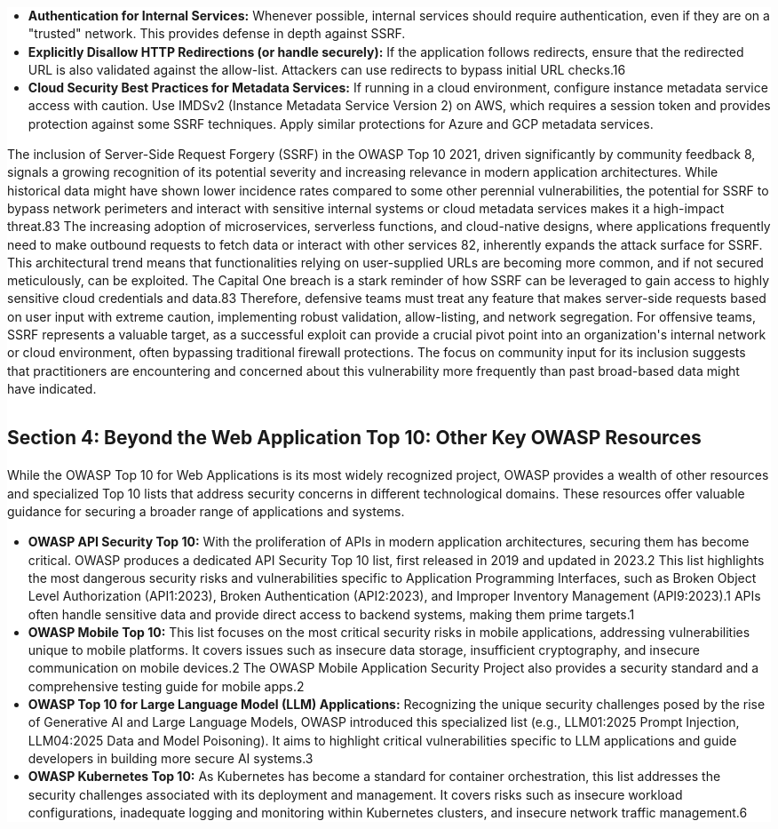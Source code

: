 - **Authentication for Internal Services:** Whenever possible, internal services should require authentication, even if they are on a "trusted" network. This provides defense in depth against SSRF.
- **Explicitly Disallow HTTP Redirections (or handle securely):** If the application follows redirects, ensure that the redirected URL is also validated against the allow-list. Attackers can use redirects to bypass initial URL checks.16
- **Cloud Security Best Practices for Metadata Services:** If running in a cloud environment, configure instance metadata service access with caution. Use IMDSv2 (Instance Metadata Service Version 2) on AWS, which requires a session token and provides protection against some SSRF techniques. Apply similar protections for Azure and GCP metadata services.

The inclusion of Server-Side Request Forgery (SSRF) in the OWASP Top 10 2021, driven significantly by community feedback 8, signals a growing recognition of its potential severity and increasing relevance in modern application architectures. While historical data might have shown lower incidence rates compared to some other perennial vulnerabilities, the potential for SSRF to bypass network perimeters and interact with sensitive internal systems or cloud metadata services makes it a high-impact threat.83 The increasing adoption of microservices, serverless functions, and cloud-native designs, where applications frequently need to make outbound requests to fetch data or interact with other services 82, inherently expands the attack surface for SSRF. This architectural trend means that functionalities relying on user-supplied URLs are becoming more common, and if not secured meticulously, can be exploited. The Capital One breach is a stark reminder of how SSRF can be leveraged to gain access to highly sensitive cloud credentials and data.83 Therefore, defensive teams must treat any feature that makes server-side requests based on user input with extreme caution, implementing robust validation, allow-listing, and network segregation. For offensive teams, SSRF represents a valuable target, as a successful exploit can provide a crucial pivot point into an organization's internal network or cloud environment, often bypassing traditional firewall protections. The focus on community input for its inclusion suggests that practitioners are encountering and concerned about this vulnerability more frequently than past broad-based data might have indicated.

## Section 4: Beyond the Web Application Top 10: Other Key OWASP Resources

While the OWASP Top 10 for Web Applications is its most widely recognized project, OWASP provides a wealth of other resources and specialized Top 10 lists that address security concerns in different technological domains. These resources offer valuable guidance for securing a broader range of applications and systems.

- **OWASP API Security Top 10:** With the proliferation of APIs in modern application architectures, securing them has become critical. OWASP produces a dedicated API Security Top 10 list, first released in 2019 and updated in 2023.2 This list highlights the most dangerous security risks and vulnerabilities specific to Application Programming Interfaces, such as Broken Object Level Authorization (API1:2023), Broken Authentication (API2:2023), and Improper Inventory Management (API9:2023).1 APIs often handle sensitive data and provide direct access to backend systems, making them prime targets.1
- **OWASP Mobile Top 10:** This list focuses on the most critical security risks in mobile applications, addressing vulnerabilities unique to mobile platforms. It covers issues such as insecure data storage, insufficient cryptography, and insecure communication on mobile devices.2 The OWASP Mobile Application Security Project also provides a security standard and a comprehensive testing guide for mobile apps.2
- **OWASP Top 10 for Large Language Model (LLM) Applications:** Recognizing the unique security challenges posed by the rise of Generative AI and Large Language Models, OWASP introduced this specialized list (e.g., LLM01:2025 Prompt Injection, LLM04:2025 Data and Model Poisoning). It aims to highlight critical vulnerabilities specific to LLM applications and guide developers in building more secure AI systems.3
- **OWASP Kubernetes Top 10:** As Kubernetes has become a standard for container orchestration, this list addresses the security challenges associated with its deployment and management. It covers risks such as insecure workload configurations, inadequate logging and monitoring within Kubernetes clusters, and insecure network traffic management.6